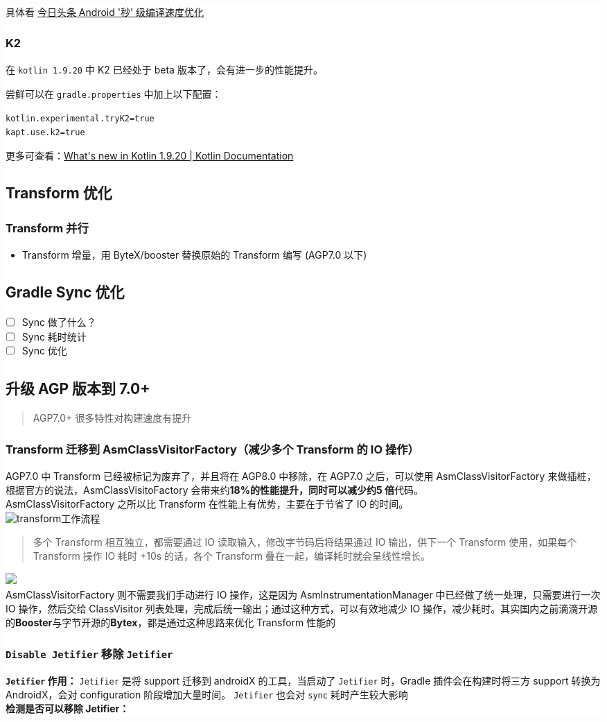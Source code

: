 具体看 [今日头条 Android '秒' 级编译速度优化](https://mp.weixin.qq.com/s/e1L6gB_s5H38unSfhf4c6A)

### K2

在 `kotlin 1.9.20` 中 K2 已经处于 beta 版本了，会有进一步的性能提升。

尝鲜可以在 `gradle.properties` 中加上以下配置：

```properties
kotlin.experimental.tryK2=true
kapt.use.k2=true
```

更多可查看：[What's new in Kotlin 1.9.20 | Kotlin Documentation](https://kotlinlang.org/docs/whatsnew1920.html#how-to-enable-the-kotlin-k2-compiler)

## Transform 优化

### Transform 并行

- Transform 增量，用 ByteX/booster 替换原始的 Transform 编写 (AGP7.0 以下)

## Gradle Sync 优化

- [ ] Sync 做了什么？
- [ ] Sync 耗时统计
- [ ] Sync 优化

## 升级 AGP 版本到 7.0+

> AGP7.0+ 很多特性对构建速度有提升

### Transform 迁移到 AsmClassVisitorFactory（减少多个 Transform 的 IO 操作）

AGP7.0 中 Transform 已经被标记为废弃了，并且将在 AGP8.0 中移除，在 AGP7.0 之后，可以使用 AsmClassVisitorFactory 来做插桩，根据官方的说法，AsmClassVisitoFactory 会带来约**18%**的性能提升，同时可以减少约**5 倍**代码。<br >AsmClassVisitorFactory 之所以比 Transform 在性能上有优势，主要在于节省了 IO 的时间。<br >![transform工作流程](https://cdn.nlark.com/yuque/0/2022/webp/694278/1668616814137-5792e032-2d4f-4937-baf0-ac4f132c5fe6.webp#averageHue=%23e9f0f4&clientId=u870c561f-e0b3-4&from=paste&id=uc81125ad&originHeight=230&originWidth=1214&originalType=url&ratio=1&rotation=0&showTitle=true&status=done&style=none&taskId=udc219b01-9d18-4653-9ceb-84cab389224&title=transform%E5%B7%A5%E4%BD%9C%E6%B5%81%E7%A8%8B "transform工作流程")

> 多个 Transform 相互独立，都需要通过 IO 读取输入，修改字节码后将结果通过 IO 输出，供下一个 Transform 使用，如果每个 Transform 操作 IO 耗时 +10s 的话，各个 Transform 叠在一起，编译耗时就会呈线性增长。

![](https://cdn.nlark.com/yuque/0/2022/webp/694278/1668616875180-b8b015d2-d394-48c8-9328-a4f41717a1be.webp#averageHue=%23dbe1db&clientId=u870c561f-e0b3-4&from=paste&id=uca9b201c&originHeight=260&originWidth=1202&originalType=url&ratio=1&rotation=0&showTitle=false&status=done&style=none&taskId=ue8635066-b008-43e3-97a8-be58f9c232c&title=)<br >AsmClassVisitorFactory 则不需要我们手动进行 IO 操作，这是因为 AsmInstrumentationManager 中已经做了统一处理，只需要进行一次 IO 操作，然后交给 ClassVisitor 列表处理，完成后统一输出；通过这种方式，可以有效地减少 IO 操作，减少耗时。其实国内之前滴滴开源的**Booster**与字节开源的**Bytex**，都是通过这种思路来优化 Transform 性能的

### `Disable Jetifier` 移除 `Jetifier`

**`Jetifier` 作用：** `Jetifier` 是将 support 迁移到 androidX 的工具，当启动了 `Jetifier` 时，Gradle 插件会在构建时将三方 support 转换为 AndroidX，会对 configuration 阶段增加大量时间。
`Jetifier` 也会对 `sync` 耗时产生较大影响<br >**检测是否可以移除 Jetifier：**
